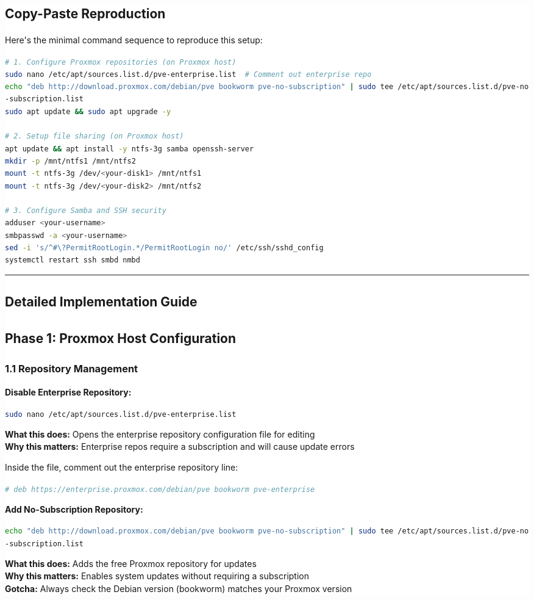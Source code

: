 ## Copy-Paste Reproduction

Here's the minimal command sequence to reproduce this setup:

```bash
# 1. Configure Proxmox repositories (on Proxmox host)
sudo nano /etc/apt/sources.list.d/pve-enterprise.list  # Comment out enterprise repo
echo "deb http://download.proxmox.com/debian/pve bookworm pve-no-subscription" | sudo tee /etc/apt/sources.list.d/pve-no-subscription.list
sudo apt update && sudo apt upgrade -y

# 2. Setup file sharing (on Proxmox host)
apt update && apt install -y ntfs-3g samba openssh-server
mkdir -p /mnt/ntfs1 /mnt/ntfs2
mount -t ntfs-3g /dev/<your-disk1> /mnt/ntfs1
mount -t ntfs-3g /dev/<your-disk2> /mnt/ntfs2

# 3. Configure Samba and SSH security
adduser <your-username>
smbpasswd -a <your-username>
sed -i 's/^#\?PermitRootLogin.*/PermitRootLogin no/' /etc/ssh/sshd_config
systemctl restart ssh smbd nmbd
```

---

## Detailed Implementation Guide

## Phase 1: Proxmox Host Configuration

### 1.1 Repository Management

**Disable Enterprise Repository:**

```bash
sudo nano /etc/apt/sources.list.d/pve-enterprise.list
```

**What this does:** Opens the enterprise repository configuration file for editing  
**Why this matters:** Enterprise repos require a subscription and will cause update errors

Inside the file, comment out the enterprise repository line:

```bash
# deb https://enterprise.proxmox.com/debian/pve bookworm pve-enterprise
```

**Add No-Subscription Repository:**

```bash
echo "deb http://download.proxmox.com/debian/pve bookworm pve-no-subscription" | sudo tee /etc/apt/sources.list.d/pve-no-subscription.list
```

**What this does:** Adds the free Proxmox repository for updates  
**Why this matters:** Enables system updates without requiring a subscription  
**Gotcha:** Always check the Debian version (bookworm) matches your Proxmox version
